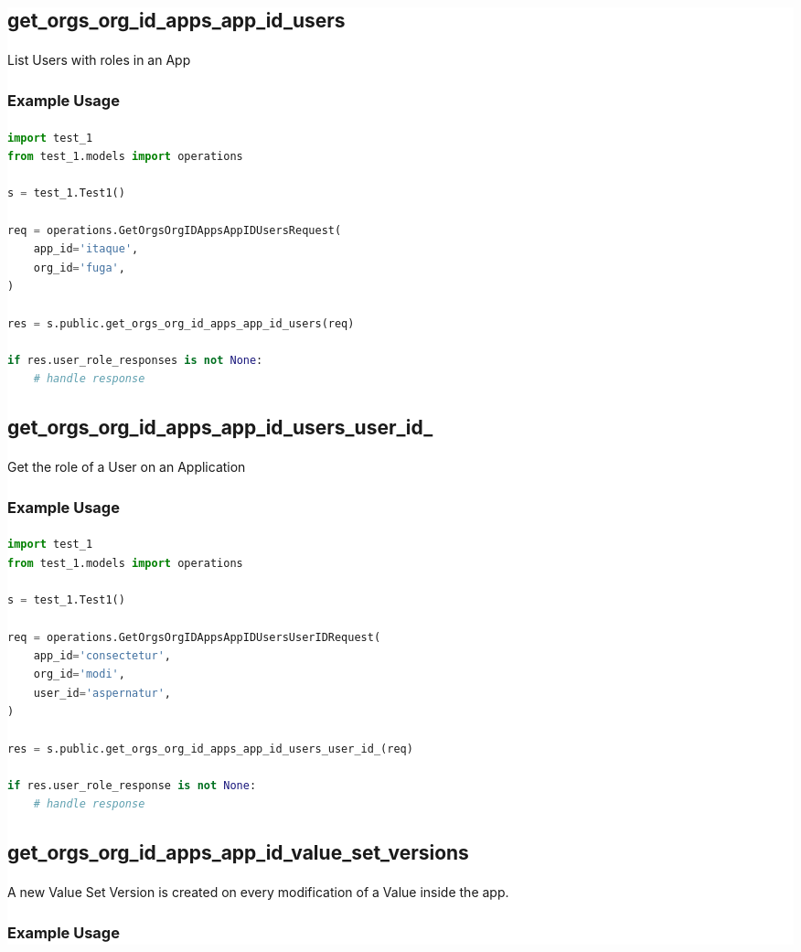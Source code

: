 ## get_orgs_org_id_apps_app_id_users

List Users with roles in an App

### Example Usage

```python
import test_1
from test_1.models import operations

s = test_1.Test1()

req = operations.GetOrgsOrgIDAppsAppIDUsersRequest(
    app_id='itaque',
    org_id='fuga',
)

res = s.public.get_orgs_org_id_apps_app_id_users(req)

if res.user_role_responses is not None:
    # handle response
```

## get_orgs_org_id_apps_app_id_users_user_id_

Get the role of a User on an Application

### Example Usage

```python
import test_1
from test_1.models import operations

s = test_1.Test1()

req = operations.GetOrgsOrgIDAppsAppIDUsersUserIDRequest(
    app_id='consectetur',
    org_id='modi',
    user_id='aspernatur',
)

res = s.public.get_orgs_org_id_apps_app_id_users_user_id_(req)

if res.user_role_response is not None:
    # handle response
```

## get_orgs_org_id_apps_app_id_value_set_versions

A new Value Set Version is created on every modification of a Value inside the app.

### Example Usage
